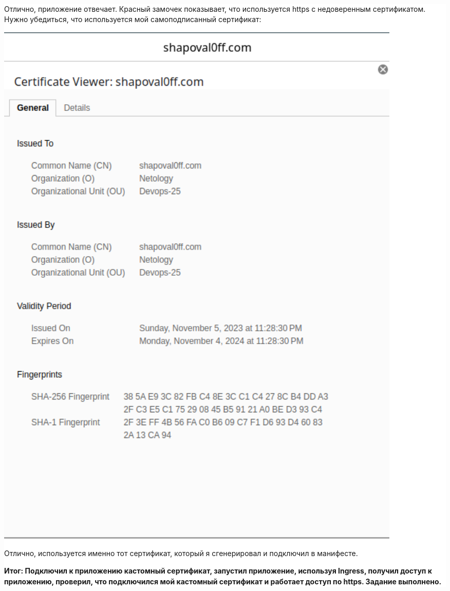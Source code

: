 Отлично, приложение отвечает. Красный замочек показывает, что используется https с недоверенным сертификатом. Нужно убедиться, что используется мой самоподписанный сертификат:

<img src="./img/11-certificate.png" width=750px height=auto>

Отлично, используется именно тот сертификат, который я сгенерировал и подключил в манифесте.

**Итог: Подключил к приложению кастомный сертификат, запустил приложение, используя Ingress, получил доступ к приложению, проверил, что подключился мой кастомный сертификат и работает доступ по https. Задание выполнено.**

